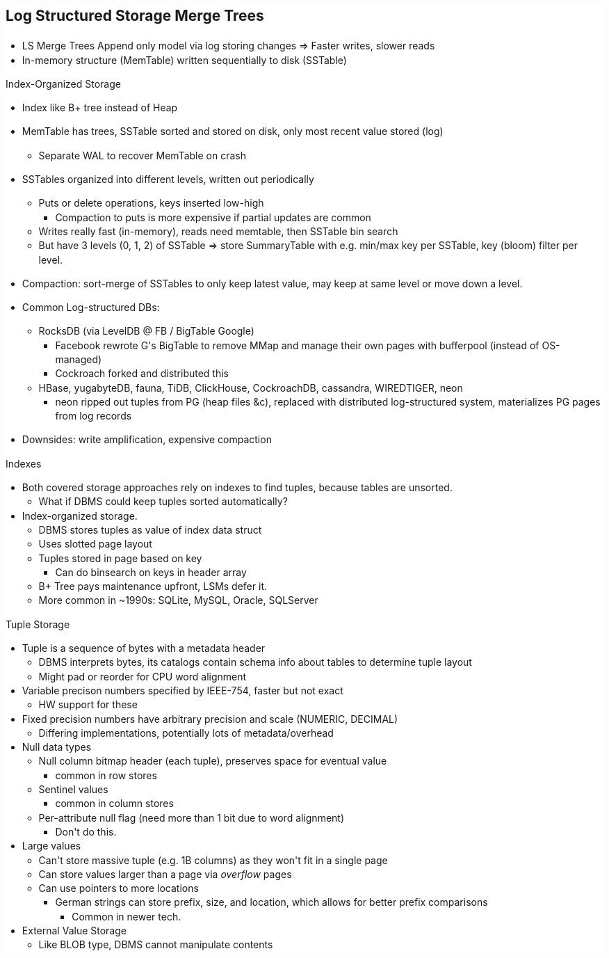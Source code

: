 ## Log Structured Storage Merge Trees
* LS Merge Trees Append only model via log storing changes => Faster writes, slower reads
* In-memory structure (MemTable) written sequentially to disk (SSTable)

Index-Organized Storage
* Index like B+ tree instead of Heap

* MemTable has trees, SSTable sorted and stored on disk, only most recent value stored (log)
    * Separate WAL to recover MemTable on crash
* SSTables organized into different levels, written out periodically
    * Puts or delete operations, keys inserted low-high
        * Compaction to puts is more expensive if partial updates are common
    * Writes really fast (in-memory), reads need memtable, then SSTable bin search
    * But have 3 levels (0, 1, 2) of SSTable => store SummaryTable with e.g. min/max key per SSTable, key (bloom) filter per level.

* Compaction: sort-merge of SSTables to only keep latest value, may keep at same level or move down a level.
* Common Log-structured DBs:
    * RocksDB (via LevelDB @ FB / BigTable Google)
        * Facebook rewrote G's BigTable to remove MMap and manage their own pages with bufferpool (instead of OS-managed)
        * Cockroach forked and distributed this
    * HBase, yugabyteDB, fauna, TiDB, ClickHouse, CockroachDB, cassandra, WIREDTIGER, neon
        * neon ripped out tuples from PG (heap files &c), replaced with distributed log-structured system, materializes PG pages from log records
* Downsides: write amplification, expensive compaction


Indexes
* Both covered storage approaches rely on indexes to find tuples, because tables are unsorted.
    * What if DBMS could keep tuples sorted automatically?
* Index-organized storage.
    * DBMS stores tuples as value of index data struct
    * Uses slotted page layout
    * Tuples stored in page based on key
        * Can do binsearch on keys in header array
    * B+ Tree pays maintenance upfront, LSMs defer it.
    * More common in ~1990s: SQLite, MySQL, Oracle, SQLServer

Tuple Storage
* Tuple is a sequence of bytes with a metadata header
    * DBMS interprets bytes, its catalogs contain schema info about tables to determine tuple layout
    * Might pad or reorder for CPU word alignment
* Variable precison numbers specified by IEEE-754, faster but not exact
    * HW support for these
* Fixed precision numbers have arbitrary precision and scale (NUMERIC, DECIMAL)
    * Differing implementations, potentially lots of metadata/overhead
* Null data types
    * Null column bitmap header (each tuple), preserves space for eventual value
        * common in row stores
    * Sentinel values
        * common in column stores
    * Per-attribute null flag (need more than 1 bit due to word alignment)
        * Don't do this.
* Large values
    * Can't store massive tuple (e.g. 1B columns) as they won't fit in a single page
    * Can store values larger than a page via _overflow_ pages
    * Can use pointers to more locations
        * German strings can store prefix, size, and location, which allows for better prefix comparisons
            * Common in newer tech.
* External Value Storage
    * Like BLOB type, DBMS cannot manipulate contents

